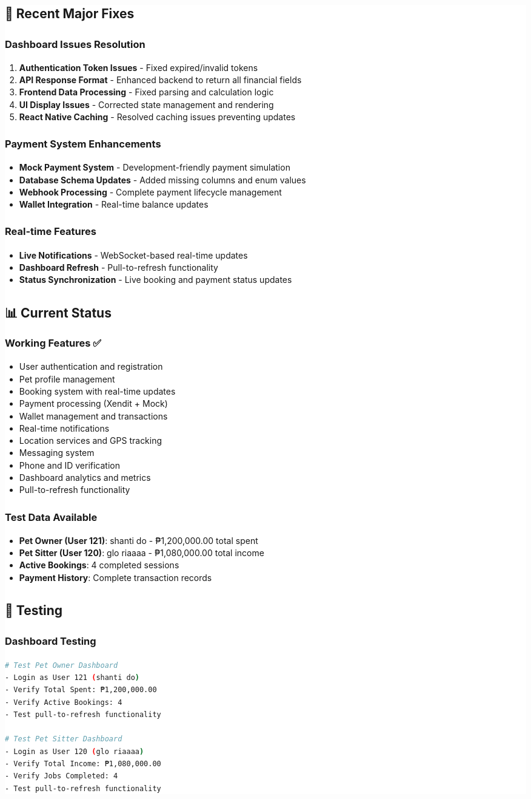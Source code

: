## 🔧 **Recent Major Fixes**

### **Dashboard Issues Resolution**
1. **Authentication Token Issues** - Fixed expired/invalid tokens
2. **API Response Format** - Enhanced backend to return all financial fields
3. **Frontend Data Processing** - Fixed parsing and calculation logic
4. **UI Display Issues** - Corrected state management and rendering
5. **React Native Caching** - Resolved caching issues preventing updates

### **Payment System Enhancements**
- **Mock Payment System** - Development-friendly payment simulation
- **Database Schema Updates** - Added missing columns and enum values
- **Webhook Processing** - Complete payment lifecycle management
- **Wallet Integration** - Real-time balance updates

### **Real-time Features**
- **Live Notifications** - WebSocket-based real-time updates
- **Dashboard Refresh** - Pull-to-refresh functionality
- **Status Synchronization** - Live booking and payment status updates

## 📊 **Current Status**

### **Working Features** ✅
- User authentication and registration
- Pet profile management
- Booking system with real-time updates
- Payment processing (Xendit + Mock)
- Wallet management and transactions
- Real-time notifications
- Location services and GPS tracking
- Messaging system
- Phone and ID verification
- Dashboard analytics and metrics
- Pull-to-refresh functionality

### **Test Data Available**
- **Pet Owner (User 121)**: shanti do - ₱1,200,000.00 total spent
- **Pet Sitter (User 120)**: glo riaaaa - ₱1,080,000.00 total income
- **Active Bookings**: 4 completed sessions
- **Payment History**: Complete transaction records

## 🧪 **Testing**

### **Dashboard Testing**
```bash
# Test Pet Owner Dashboard
- Login as User 121 (shanti do)
- Verify Total Spent: ₱1,200,000.00
- Verify Active Bookings: 4
- Test pull-to-refresh functionality

# Test Pet Sitter Dashboard  
- Login as User 120 (glo riaaaa)
- Verify Total Income: ₱1,080,000.00
- Verify Jobs Completed: 4
- Test pull-to-refresh functionality
```

